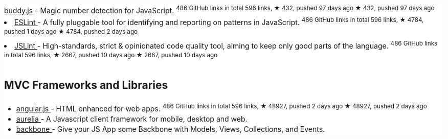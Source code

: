   <a href="https://github.com/danielstjules/buddy.js">
   buddy.js
  </a>
  - Magic number detection for JavaScript.
  <sup>
   486 GitHub links in total 596 links, ★ 432, pushed 97 days ago
  </sup>
  <sup>
   &#9733 432, pushed 97 days ago
  </sup>
 </li>
 <li>
  <a href="https://github.com/eslint/eslint">
   ESLint
  </a>
  - A fully pluggable tool for identifying and reporting on patterns in JavaScript.
  <sup>
   486 GitHub links in total 596 links, ★ 4784, pushed 1 days ago
  </sup>
  <sup>
   &#9733 4784, pushed 2 days ago
  </sup>
 </li>
 <li>
  <a href="https://github.com/douglascrockford/JSLint">
   JSLint
  </a>
  - High-standards, strict & opinionated code quality tool, aiming to keep only good parts of the language.
  <sup>
   486 GitHub links in total 596 links, ★ 2667, pushed 10 days ago
  </sup>
  <sup>
   &#9733 2667, pushed 10 days ago
  </sup>
 </li>
</ul>
<h2>
 MVC Frameworks and Libraries
</h2>
<ul>
 <li>
  <a href="https://github.com/angular/angular.js">
   angular.js
  </a>
  - HTML enhanced for web apps.
  <sup>
   486 GitHub links in total 596 links, ★ 48927, pushed 2 days ago
  </sup>
  <sup>
   &#9733 48927, pushed 2 days ago
  </sup>
 </li>
 <li>
  <a href="http://aurelia.io">
   aurelia
  </a>
  - A Javascript client framework for mobile, desktop and web.
 </li>
 <li>
  <a href="https://github.com/jashkenas/backbone">
   backbone
  </a>
  - Give your JS App some Backbone with Models, Views, Collections, and Events.